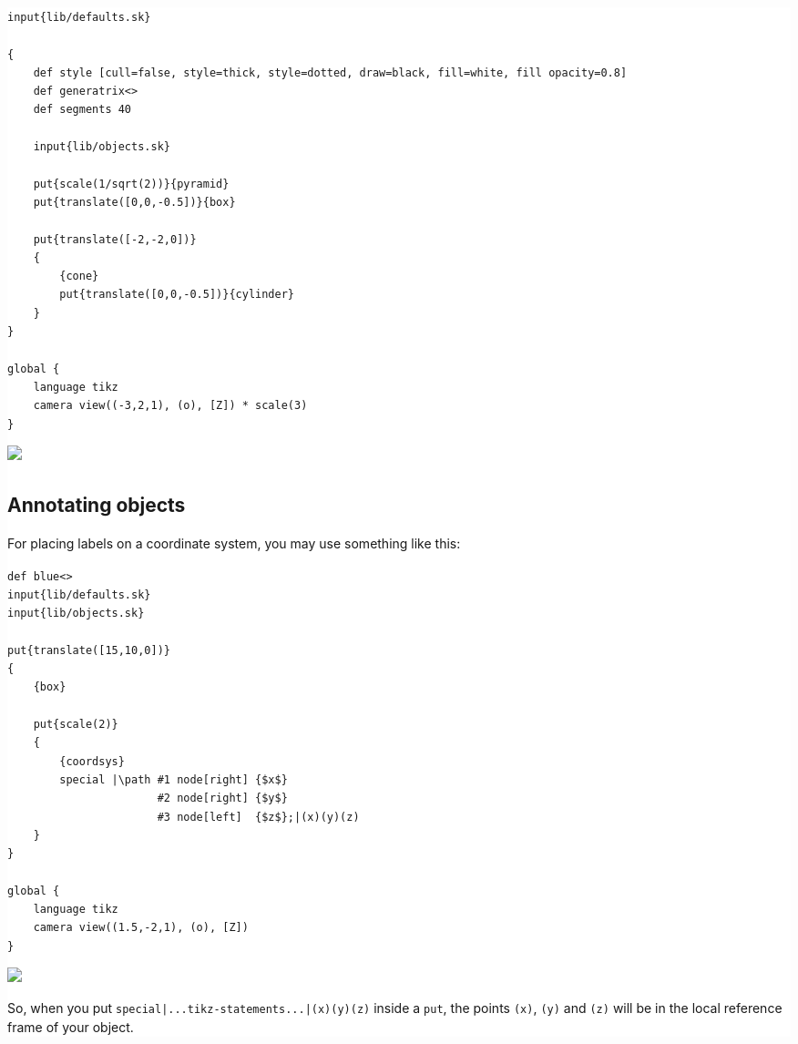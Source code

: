     input{lib/defaults.sk}

    {
        def style [cull=false, style=thick, style=dotted, draw=black, fill=white, fill opacity=0.8]
        def generatrix<>
        def segments 40
        
        input{lib/objects.sk}

        put{scale(1/sqrt(2))}{pyramid}
        put{translate([0,0,-0.5])}{box}
        
        put{translate([-2,-2,0])}
        {
            {cone}
            put{translate([0,0,-0.5])}{cylinder}
        }
    }

    global {
        language tikz
        camera view((-3,2,1), (o), [Z]) * scale(3)
    }

![][custom]

Annotating objects
------------------

For placing labels on a coordinate system, you may use something like this:

    def blue<>
    input{lib/defaults.sk}
    input{lib/objects.sk}

    put{translate([15,10,0])}
    {
        {box}

        put{scale(2)}
        {
            {coordsys}
            special |\path #1 node[right] {$x$}
                           #2 node[right] {$y$}
                           #3 node[left]  {$z$};|(x)(y)(z)
        }
    }

    global {
        language tikz
        camera view((1.5,-2,1), (o), [Z])
    }

![][coordsys]

So, when you put `special|...tikz-statements...|(x)(y)(z)` inside a `put`, the points 
`(x)`, `(y)` and `(z)` will be in the local reference frame of your object. 


[overview]: basic-shapes-small.png
[objects]: basic-shapes.png
[simplest]: simplest.png
[styles]: styles.png
[pyramid3]: pyramid3.png
[sphere-custom]: sphere-custom.png
[kinematics]: kinematics.png
[custom]: custom.png
[coordsys]: coordsys.png
[annotate]: annotate.png